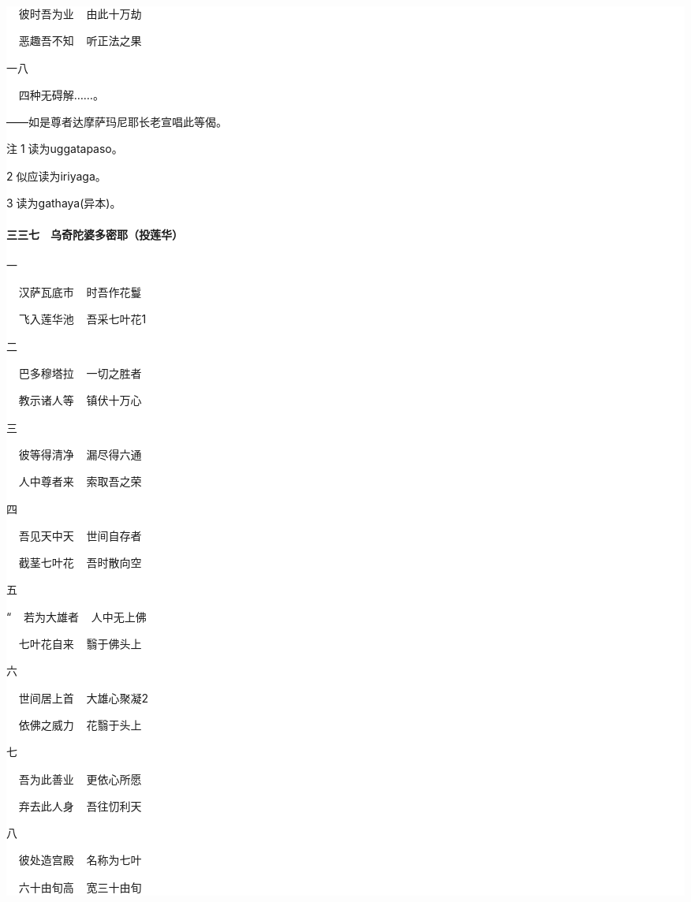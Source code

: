 &nbsp;&nbsp;&nbsp;&nbsp;彼时吾为业&nbsp;&nbsp;&nbsp;&nbsp;由此十万劫

&nbsp;&nbsp;&nbsp;&nbsp;恶趣吾不知&nbsp;&nbsp;&nbsp;&nbsp;听正法之果

一八

&nbsp;&nbsp;&nbsp;&nbsp;四种无碍解……。

——如是尊者达摩萨玛尼耶长老宣唱此等偈。

注 1 读为uggatapaso。

2 似应读为iriyaga。

3 读为gathaya(异本)。

#### 三三七　乌奇陀婆多密耶（投莲华）

一

&nbsp;&nbsp;&nbsp;&nbsp;汉萨瓦底市&nbsp;&nbsp;&nbsp;&nbsp;时吾作花鬘

&nbsp;&nbsp;&nbsp;&nbsp;飞入莲华池&nbsp;&nbsp;&nbsp;&nbsp;吾采七叶花1

二

&nbsp;&nbsp;&nbsp;&nbsp;巴多穆塔拉&nbsp;&nbsp;&nbsp;&nbsp;一切之胜者

&nbsp;&nbsp;&nbsp;&nbsp;教示诸人等&nbsp;&nbsp;&nbsp;&nbsp;镇伏十万心

三

&nbsp;&nbsp;&nbsp;&nbsp;彼等得清净&nbsp;&nbsp;&nbsp;&nbsp;漏尽得六通

&nbsp;&nbsp;&nbsp;&nbsp;人中尊者来&nbsp;&nbsp;&nbsp;&nbsp;索取吾之荣

四

&nbsp;&nbsp;&nbsp;&nbsp;吾见天中天&nbsp;&nbsp;&nbsp;&nbsp;世间自存者

&nbsp;&nbsp;&nbsp;&nbsp;截茎七叶花&nbsp;&nbsp;&nbsp;&nbsp;吾时散向空

五

“&nbsp;&nbsp;&nbsp;&nbsp;若为大雄者&nbsp;&nbsp;&nbsp;&nbsp;人中无上佛

&nbsp;&nbsp;&nbsp;&nbsp;七叶花自来&nbsp;&nbsp;&nbsp;&nbsp;翳于佛头上

六

&nbsp;&nbsp;&nbsp;&nbsp;世间居上首&nbsp;&nbsp;&nbsp;&nbsp;大雄心聚凝2

&nbsp;&nbsp;&nbsp;&nbsp;依佛之威力&nbsp;&nbsp;&nbsp;&nbsp;花翳于头上

七

&nbsp;&nbsp;&nbsp;&nbsp;吾为此善业&nbsp;&nbsp;&nbsp;&nbsp;更依心所愿

&nbsp;&nbsp;&nbsp;&nbsp;弃去此人身&nbsp;&nbsp;&nbsp;&nbsp;吾往忉利天

八

&nbsp;&nbsp;&nbsp;&nbsp;彼处造宫殿&nbsp;&nbsp;&nbsp;&nbsp;名称为七叶

&nbsp;&nbsp;&nbsp;&nbsp;六十由旬高&nbsp;&nbsp;&nbsp;&nbsp;宽三十由旬
